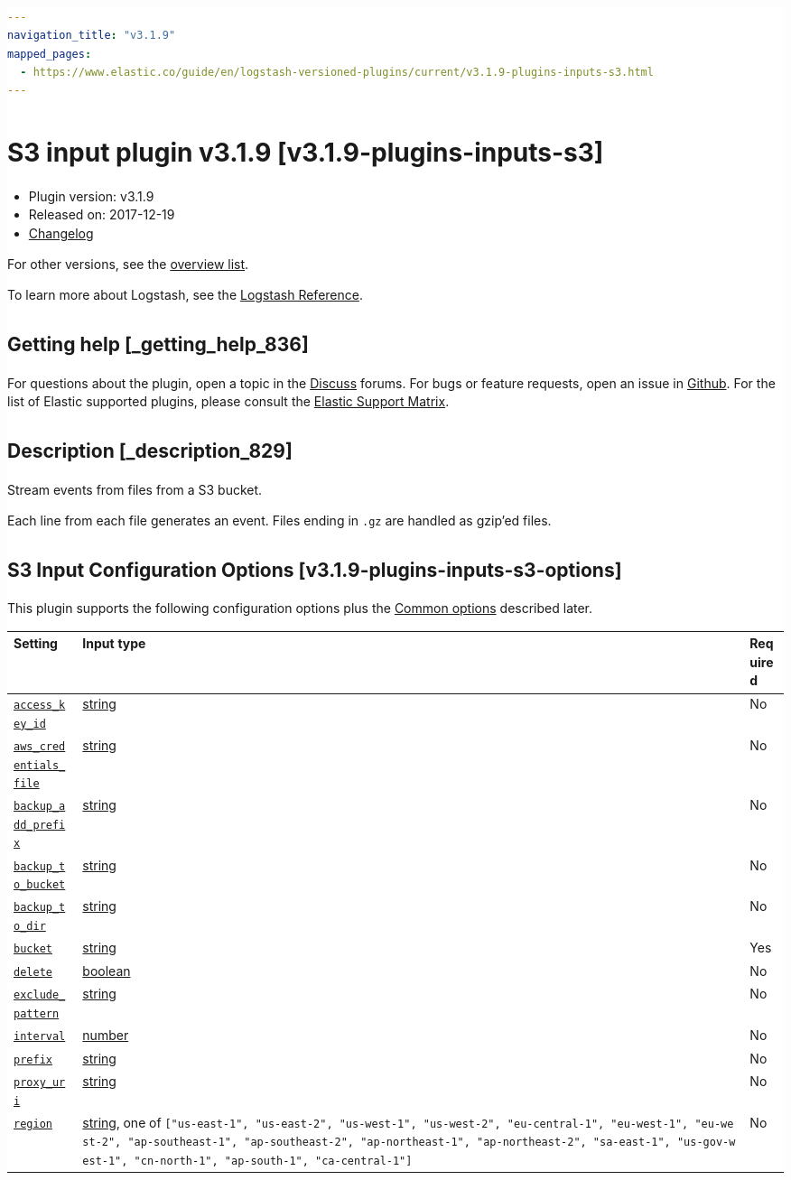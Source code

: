 ```yaml
---
navigation_title: "v3.1.9"
mapped_pages:
  - https://www.elastic.co/guide/en/logstash-versioned-plugins/current/v3.1.9-plugins-inputs-s3.html
---
```


# S3 input plugin v3.1.9 [v3.1.9-plugins-inputs-s3]

* Plugin version: v3.1.9
* Released on: 2017-12-19
* [Changelog](https://github.com/logstash-plugins/logstash-input-s3/blob/v3.1.9/CHANGELOG.md)

For other versions, see the [overview list](input-s3-index.md).

To learn more about Logstash, see the [Logstash Reference](https://www.elastic.co/guide/en/logstash/current/index.html).

## Getting help [_getting_help_836]

For questions about the plugin, open a topic in the [Discuss](http://discuss.elastic.co) forums. For bugs or feature requests, open an issue in [Github](https://github.com/logstash-plugins/logstash-input-s3). For the list of Elastic supported plugins, please consult the [Elastic Support Matrix](https://www.elastic.co/support/matrix#matrix_logstash_plugins).

## Description [_description_829]

Stream events from files from a S3 bucket.

Each line from each file generates an event. Files ending in `.gz` are handled as gzip’ed files.

## S3 Input Configuration Options [v3.1.9-plugins-inputs-s3-options]

This plugin supports the following configuration options plus the [Common options](v3-1-9-plugins-inputs-s3.md#v3.1.9-plugins-inputs-s3-common-options) described later.

| Setting | Input type | Required |
| :- | :- | :- |
| [`access_key_id`](v3-1-9-plugins-inputs-s3.md#v3.1.9-plugins-inputs-s3-access_key_id) | [string](/lsr/value-types.md#string) | No |
| [`aws_credentials_file`](v3-1-9-plugins-inputs-s3.md#v3.1.9-plugins-inputs-s3-aws_credentials_file) | [string](/lsr/value-types.md#string) | No |
| [`backup_add_prefix`](v3-1-9-plugins-inputs-s3.md#v3.1.9-plugins-inputs-s3-backup_add_prefix) | [string](/lsr/value-types.md#string) | No |
| [`backup_to_bucket`](v3-1-9-plugins-inputs-s3.md#v3.1.9-plugins-inputs-s3-backup_to_bucket) | [string](/lsr/value-types.md#string) | No |
| [`backup_to_dir`](v3-1-9-plugins-inputs-s3.md#v3.1.9-plugins-inputs-s3-backup_to_dir) | [string](/lsr/value-types.md#string) | No |
| [`bucket`](v3-1-9-plugins-inputs-s3.md#v3.1.9-plugins-inputs-s3-bucket) | [string](/lsr/value-types.md#string) | Yes |
| [`delete`](v3-1-9-plugins-inputs-s3.md#v3.1.9-plugins-inputs-s3-delete) | [boolean](/lsr/value-types.md#boolean) | No |
| [`exclude_pattern`](v3-1-9-plugins-inputs-s3.md#v3.1.9-plugins-inputs-s3-exclude_pattern) | [string](/lsr/value-types.md#string) | No |
| [`interval`](v3-1-9-plugins-inputs-s3.md#v3.1.9-plugins-inputs-s3-interval) | [number](/lsr/value-types.md#number) | No |
| [`prefix`](v3-1-9-plugins-inputs-s3.md#v3.1.9-plugins-inputs-s3-prefix) | [string](/lsr/value-types.md#string) | No |
| [`proxy_uri`](v3-1-9-plugins-inputs-s3.md#v3.1.9-plugins-inputs-s3-proxy_uri) | [string](/lsr/value-types.md#string) | No |
| [`region`](v3-1-9-plugins-inputs-s3.md#v3.1.9-plugins-inputs-s3-region) | [string](/lsr/value-types.md#string), one of `["us-east-1", "us-east-2", "us-west-1", "us-west-2", "eu-central-1", "eu-west-1", "eu-west-2", "ap-southeast-1", "ap-southeast-2", "ap-northeast-1", "ap-northeast-2", "sa-east-1", "us-gov-west-1", "cn-north-1", "ap-south-1", "ca-central-1"]` | No |